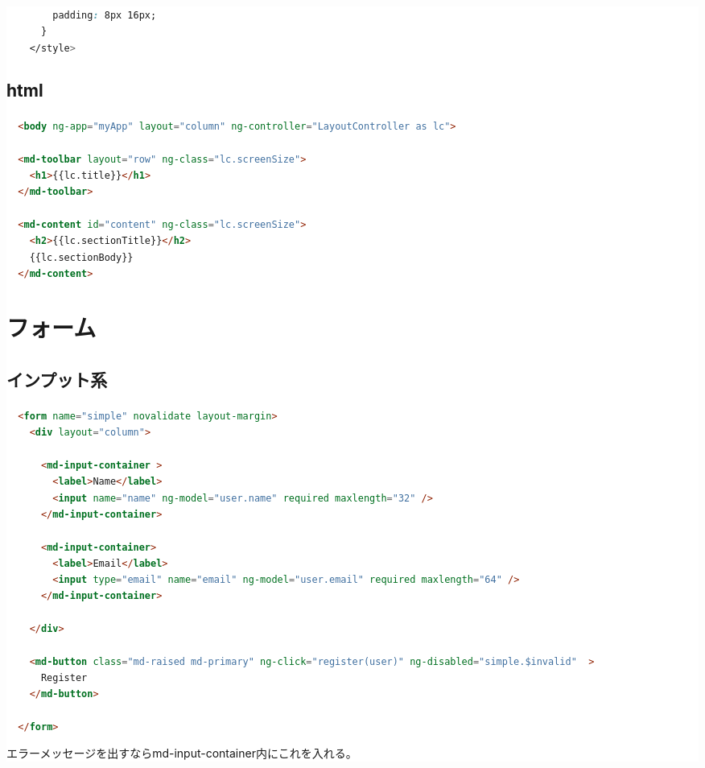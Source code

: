 ```css
        padding: 8px 16px;
      }
    </style>
```

## html

```html
  <body ng-app="myApp" layout="column" ng-controller="LayoutController as lc">

  <md-toolbar layout="row" ng-class="lc.screenSize">
    <h1>{{lc.title}}</h1>
  </md-toolbar>

  <md-content id="content" ng-class="lc.screenSize">
    <h2>{{lc.sectionTitle}}</h2>
    {{lc.sectionBody}}
  </md-content>
```

[//]:# (@@@)
# フォーム

## インプット系

```html
  <form name="simple" novalidate layout-margin>
    <div layout="column">

      <md-input-container >
        <label>Name</label>
        <input name="name" ng-model="user.name" required maxlength="32" />
      </md-input-container>

      <md-input-container>
        <label>Email</label>
        <input type="email" name="email" ng-model="user.email" required maxlength="64" />
      </md-input-container>

    </div>

    <md-button class="md-raised md-primary" ng-click="register(user)" ng-disabled="simple.$invalid"  >
      Register
    </md-button>

  </form>
```

エラーメッセージを出すならmd-input-container内にこれを入れる。
